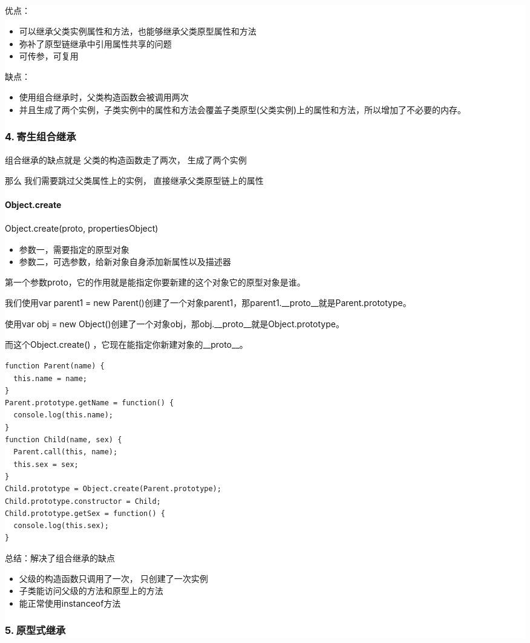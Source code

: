 优点：

- 可以继承父类实例属性和方法，也能够继承父类原型属性和方法
 - 弥补了原型链继承中引用属性共享的问题
 - 可传参，可复用

缺点：
 - 使用组合继承时，父类构造函数会被调用两次
 - 并且生成了两个实例，子类实例中的属性和方法会覆盖子类原型(父类实例)上的属性和方法，所以增加了不必要的内存。

### 4. 寄生组合继承

组合继承的缺点就是 父类的构造函数走了两次， 生成了两个实例

那么 我们需要跳过父类属性上的实例， 直接继承父类原型链上的属性

#### Object.create

Object.create(proto, propertiesObject)

 - 参数一，需要指定的原型对象
 - 参数二，可选参数，给新对象自身添加新属性以及描述器

 第一个参数proto，它的作用就是能指定你要新建的这个对象它的原型对象是谁。

 我们使用var parent1 = new Parent()创建了一个对象parent1，那parent1.__proto__就是Parent.prototype。

使用var obj = new Object()创建了一个对象obj，那obj.__proto__就是Object.prototype。

而这个Object.create() ，它现在能指定你新建对象的__proto__。


```
function Parent(name) {
  this.name = name;
}
Parent.prototype.getName = function() {
  console.log(this.name);
}
function Child(name, sex) {
  Parent.call(this, name);
  this.sex = sex;
}
Child.prototype = Object.create(Parent.prototype);
Child.prototype.constructor = Child;
Child.prototype.getSex = function() {
  console.log(this.sex);
}
```


总结：解决了组合继承的缺点

 - 父级的构造函数只调用了一次， 只创建了一次实例
 - 子类能访问父级的方法和原型上的方法
 - 能正常使用instanceof方法


### 5. 原型式继承
